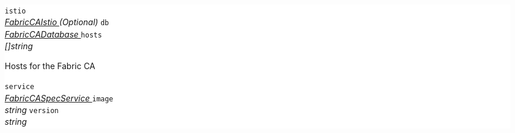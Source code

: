 <tr>
<td>
<code>istio</code><br/>
<em>
<a href="#hlf.kungfusoftware.es/v1alpha1.FabricCAIstio">
FabricCAIstio
</a>
</em>
</td>
<td>
<em>(Optional)</em>
</td>
</tr>
<tr>
<td>
<code>db</code><br/>
<em>
<a href="#hlf.kungfusoftware.es/v1alpha1.FabricCADatabase">
FabricCADatabase
</a>
</em>
</td>
<td>
</td>
</tr>
<tr>
<td>
<code>hosts</code><br/>
<em>
[]string
</em>
</td>
<td>
<p>Hosts for the Fabric CA</p>
</td>
</tr>
<tr>
<td>
<code>service</code><br/>
<em>
<a href="#hlf.kungfusoftware.es/v1alpha1.FabricCASpecService">
FabricCASpecService
</a>
</em>
</td>
<td>
</td>
</tr>
<tr>
<td>
<code>image</code><br/>
<em>
string
</em>
</td>
<td>
</td>
</tr>
<tr>
<td>
<code>version</code><br/>
<em>
string
</em>